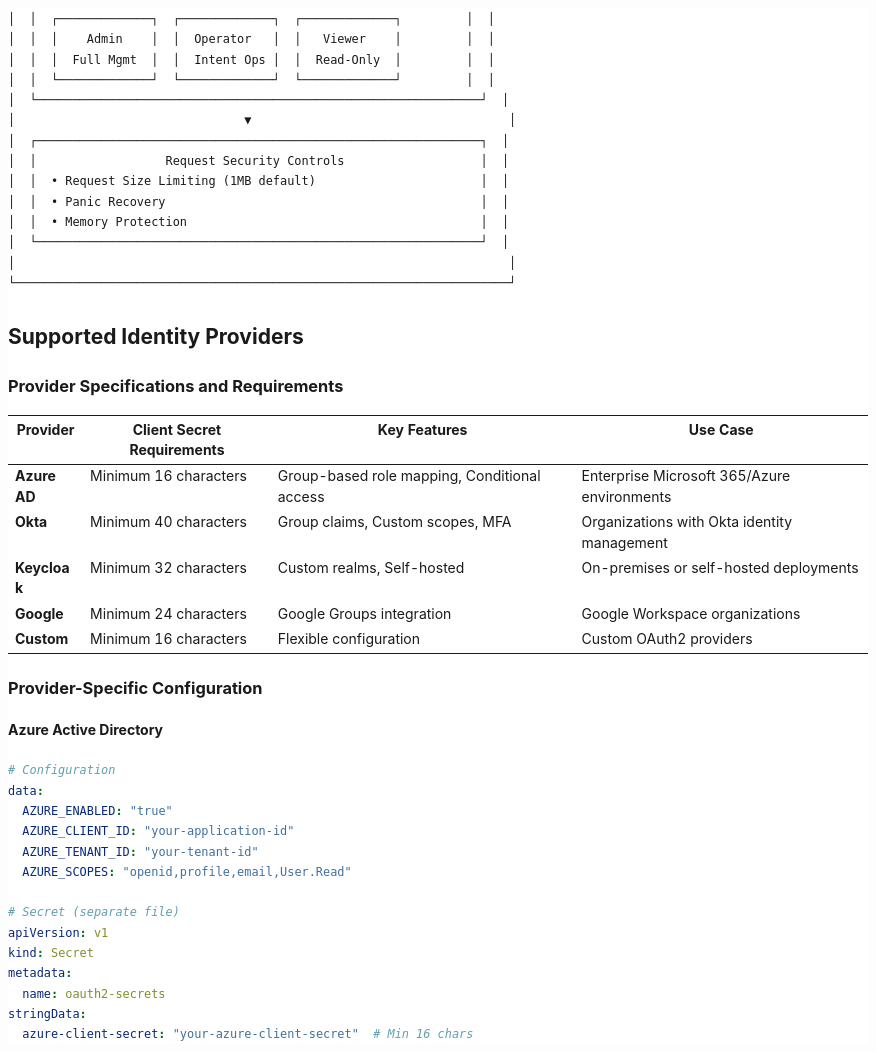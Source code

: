 ```
│  │  ┌─────────────┐  ┌─────────────┐  ┌─────────────┐         │  │
│  │  │    Admin    │  │  Operator   │  │   Viewer    │         │  │
│  │  │  Full Mgmt  │  │  Intent Ops │  │  Read-Only  │         │  │
│  │  └─────────────┘  └─────────────┘  └─────────────┘         │  │
│  └──────────────────────────────────────────────────────────────┘  │
│                                ▼                                    │
│  ┌──────────────────────────────────────────────────────────────┐  │
│  │                  Request Security Controls                   │  │
│  │  • Request Size Limiting (1MB default)                       │  │
│  │  • Panic Recovery                                            │  │
│  │  • Memory Protection                                         │  │
│  └──────────────────────────────────────────────────────────────┘  │
│                                                                     │
└─────────────────────────────────────────────────────────────────────┘
```

## Supported Identity Providers

### Provider Specifications and Requirements

| Provider | Client Secret Requirements | Key Features | Use Case |
|----------|---------------------------|--------------|----------|
| **Azure AD** | Minimum 16 characters | Group-based role mapping, Conditional access | Enterprise Microsoft 365/Azure environments |
| **Okta** | Minimum 40 characters | Group claims, Custom scopes, MFA | Organizations with Okta identity management |
| **Keycloak** | Minimum 32 characters | Custom realms, Self-hosted | On-premises or self-hosted deployments |
| **Google** | Minimum 24 characters | Google Groups integration | Google Workspace organizations |
| **Custom** | Minimum 16 characters | Flexible configuration | Custom OAuth2 providers |

### Provider-Specific Configuration

#### Azure Active Directory

```yaml
# Configuration
data:
  AZURE_ENABLED: "true"
  AZURE_CLIENT_ID: "your-application-id"
  AZURE_TENANT_ID: "your-tenant-id"
  AZURE_SCOPES: "openid,profile,email,User.Read"

# Secret (separate file)
apiVersion: v1
kind: Secret
metadata:
  name: oauth2-secrets
stringData:
  azure-client-secret: "your-azure-client-secret"  # Min 16 chars
```
